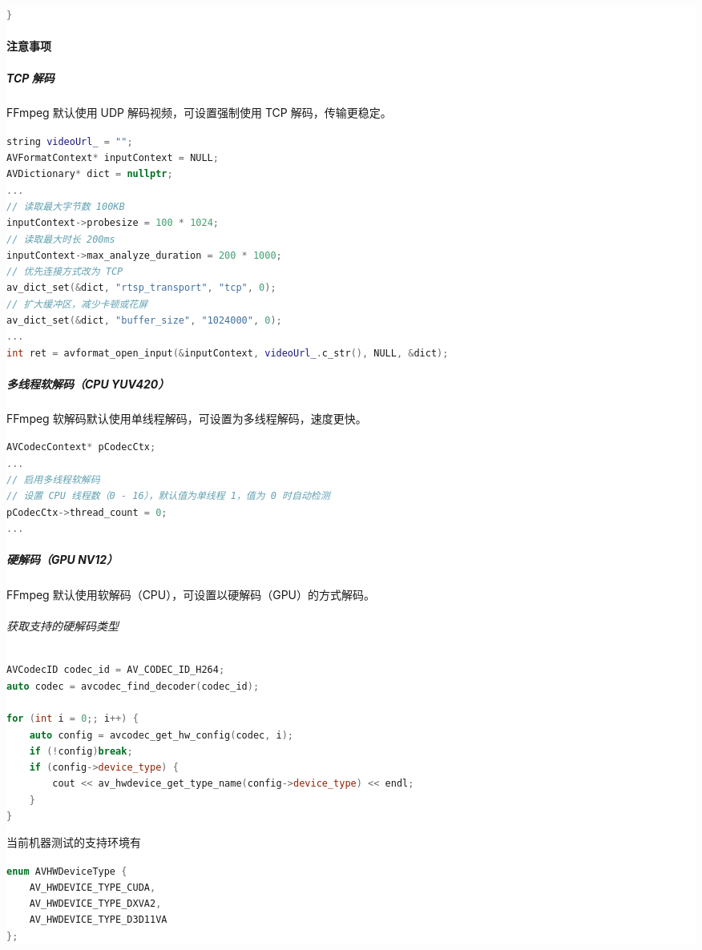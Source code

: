 ``` cpp
}
```

#### 注意事项
##### TCP 解码
FFmpeg 默认使用 UDP 解码视频，可设置强制使用 TCP 解码，传输更稳定。
``` cpp
string videoUrl_ = "";
AVFormatContext* inputContext = NULL;
AVDictionary* dict = nullptr;
...
// 读取最大字节数 100KB
inputContext->probesize = 100 * 1024;
// 读取最大时长 200ms
inputContext->max_analyze_duration = 200 * 1000;
// 优先连接方式改为 TCP
av_dict_set(&dict, "rtsp_transport", "tcp", 0);
// 扩大缓冲区，减少卡顿或花屏
av_dict_set(&dict, "buffer_size", "1024000", 0);
...
int ret = avformat_open_input(&inputContext, videoUrl_.c_str(), NULL, &dict);
```

##### 多线程软解码（CPU YUV420）
FFmpeg 软解码默认使用单线程解码，可设置为多线程解码，速度更快。
``` cpp
AVCodecContext* pCodecCtx;
...
// 启用多线程软解码
// 设置 CPU 线程数（0 - 16），默认值为单线程 1，值为 0 时自动检测
pCodecCtx->thread_count = 0;
...
```

##### 硬解码（GPU NV12）
FFmpeg 默认使用软解码（CPU），可设置以硬解码（GPU）的方式解码。
###### 获取支持的硬解码类型
``` cpp
AVCodecID codec_id = AV_CODEC_ID_H264;
auto codec = avcodec_find_decoder(codec_id);

for (int i = 0;; i++) {
    auto config = avcodec_get_hw_config(codec, i);
    if (!config)break;
    if (config->device_type) {
        cout << av_hwdevice_get_type_name(config->device_type) << endl;
    }
}
```

当前机器测试的支持环境有
``` cpp
enum AVHWDeviceType {
    AV_HWDEVICE_TYPE_CUDA,
    AV_HWDEVICE_TYPE_DXVA2,
    AV_HWDEVICE_TYPE_D3D11VA
};
```
